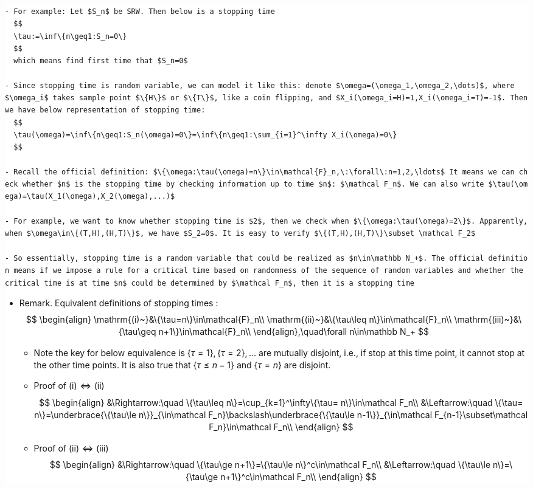     - For example: Let $S_n$ be SRW. Then below is a stopping time
      $$
      \tau:=\inf\{n\geq1:S_n=0\}
      $$
      which means find first time that $S_n=0$

    - Since stopping time is random variable, we can model it like this: denote $\omega=(\omega_1,\omega_2,\dots)$, where $\omega_i$ takes sample point $\{H\}$ or $\{T\}$, like a coin flipping, and $X_i(\omega_i=H)=1,X_i(\omega_i=T)=-1$. Then we have below representation of stopping time:
      $$
      \tau(\omega)=\inf\{n\geq1:S_n(\omega)=0\}=\inf\{n\geq1:\sum_{i=1}^\infty X_i(\omega)=0\}
      $$

    - Recall the official definition: $\{\omega:\tau(\omega)=n\}\in\mathcal{F}_n,\:\forall\:n=1,2,\ldots$ It means we can check whether $n$ is the stopping time by checking information up to time $n$: $\mathcal F_n$. We can also write $\tau(\omega)=\tau(X_1(\omega),X_2(\omega),...)$

    - For example, we want to know whether stopping time is $2$, then we check when $\{\omega:\tau(\omega)=2\}$. Apparently, when $\omega\in\{(T,H),(H,T)\}$, we have $S_2=0$. It is easy to verify $\{(T,H),(H,T)\}\subset \mathcal F_2$

    - So essentially, stopping time is a random variable that could be realized as $n\in\mathbb N_+$. The official definition means if we impose a rule for a critical time based on randomness of the sequence of random variables and whether the critical time is at time $n$ could be determined by $\mathcal F_n$, then it is a stopping time

  - Remark. Equivalent definitions of stopping times :
    $$
    \begin{align}
    \mathrm{(i)~}&\{\tau=n\}\in\mathcal{F}_n\\
    \mathrm{(ii)~}&\{\tau\leq n\}\in\mathcal{F}_n\\
    \mathrm{(iii)~}&\{\tau\geq n+1\}\in\mathcal{F}_n\\
    \end{align},\quad\forall n\in\mathbb N_+
    $$

    - Note the key for below equivalence is $\{\tau=1\},\{\tau=2\},...$ are mutually disjoint, i.e., if stop at this time point, it cannot stop at the other time points. It is also true that $\{\tau\le n-1\}$ and $\{\tau=n\}$ are disjoint.

    - Proof of $\mathrm{(i)}\Leftrightarrow\mathrm{(ii)}$
      $$
      \begin{align}
      &\Rightarrow:\quad \{\tau\leq n\}=\cup_{k=1}^\infty\{\tau= n\}\in\mathcal F_n\\
      &\Leftarrow:\quad \{\tau= n\}=\underbrace{\{\tau\le n\}}_{\in\mathcal F_n}\backslash\underbrace{\{\tau\le n-1\}}_{\in\mathcal F_{n-1}\subset\mathcal F_n}\in\mathcal F_n\\
      \end{align}
      $$

    - Proof of $\mathrm{(ii)}\Leftrightarrow\mathrm{(iii)}$
      $$
      \begin{align}
      &\Rightarrow:\quad \{\tau\ge n+1\}=\{\tau\le n\}^c\in\mathcal F_n\\
      &\Leftarrow:\quad \{\tau\le n\}=\{\tau\ge n+1\}^c\in\mathcal F_n\\
      \end{align}
      $$
